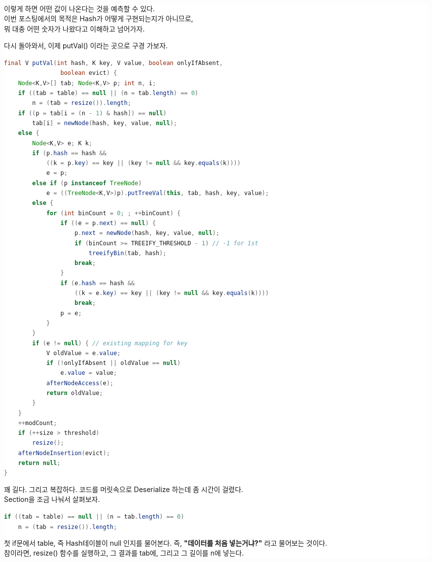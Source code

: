 이렇게 하면 어떤 값이 나온다는 것을 예측할 수 있다.  
이번 포스팅에서의 목적은 Hash가 어떻게 구현되는지가 아니므로,   
뭐 대충 어떤 숫자가 나왔다고 이해하고 넘어가자.

다시 돌아와서, 이제 putVal() 이라는 곳으로 구경 가보자.

```java
final V putVal(int hash, K key, V value, boolean onlyIfAbsent,
                boolean evict) {
    Node<K,V>[] tab; Node<K,V> p; int n, i;
    if ((tab = table) == null || (n = tab.length) == 0)
        n = (tab = resize()).length;
    if ((p = tab[i = (n - 1) & hash]) == null)
        tab[i] = newNode(hash, key, value, null);
    else {
        Node<K,V> e; K k;
        if (p.hash == hash &&
            ((k = p.key) == key || (key != null && key.equals(k))))
            e = p;
        else if (p instanceof TreeNode)
            e = ((TreeNode<K,V>)p).putTreeVal(this, tab, hash, key, value);
        else {
            for (int binCount = 0; ; ++binCount) {
                if ((e = p.next) == null) {
                    p.next = newNode(hash, key, value, null);
                    if (binCount >= TREEIFY_THRESHOLD - 1) // -1 for 1st
                        treeifyBin(tab, hash);
                    break;
                }
                if (e.hash == hash &&
                    ((k = e.key) == key || (key != null && key.equals(k))))
                    break;
                p = e;
            }
        }
        if (e != null) { // existing mapping for key
            V oldValue = e.value;
            if (!onlyIfAbsent || oldValue == null)
                e.value = value;
            afterNodeAccess(e);
            return oldValue;
        }
    }
    ++modCount;
    if (++size > threshold)
        resize();
    afterNodeInsertion(evict);
    return null;
}
```

꽤 길다. 그리고 복잡하다. 코드를 머릿속으로 Deserialize 하는데 좀 시간이 걸렸다.  
Section을 조금 나눠서 살펴보자.  
```java
if ((tab = table) == null || (n = tab.length) == 0)
    n = (tab = resize()).length;    
```
첫 if문에서 table, 즉 Hash테이블이 null 인지를 물어본다.
즉, **"데이터를 처음 넣는거냐?"** 라고 물어보는 것이다.  
참이라면, resize() 함수를 실행하고, 그 결과를 tab에, 그리고 그 길이를 n에 넣는다.
